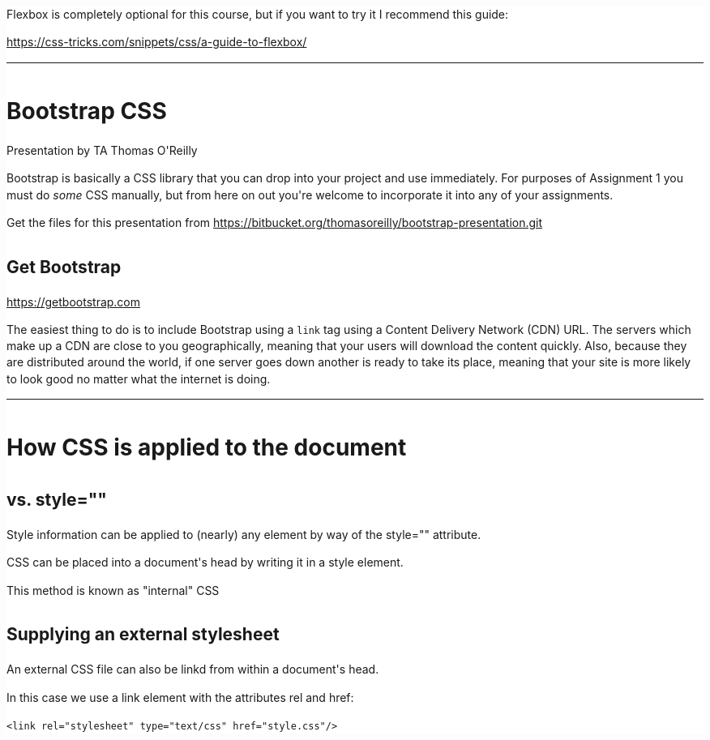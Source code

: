 Flexbox is completely optional for this course, but if you want to try it I
recommend this guide:

https://css-tricks.com/snippets/css/a-guide-to-flexbox/




--------------------------------------------------------------------------------
# Bootstrap CSS

Presentation by TA Thomas O'Reilly

Bootstrap is basically a CSS library that you can drop into your project and
use immediately.  For purposes of Assignment 1 you must do *some* CSS manually,
but from here on out you're welcome to incorporate it into any of your
assignments.


Get the files for this presentation from
https://bitbucket.org/thomasoreilly/bootstrap-presentation.git



## Get Bootstrap

https://getbootstrap.com

The easiest thing to do is to include Bootstrap using a `link` tag using a
Content Delivery Network (CDN) URL.  The servers which make up a CDN are close
to you geographically, meaning that your users will download the content
quickly.  Also, because they are distributed around the world, if one server
goes down another is ready to take its place, meaning that your site is more
likely to look good no matter what the internet is doing.




--------------------------------------------------------------------------------
# How CSS is applied to the document

## <style></style> vs. style=""
Style information can be applied to (nearly) any element by way of the style="" attribute.

CSS can be placed into a document's head by writing it in a style element.

This method is known as "internal" CSS



## Supplying an external stylesheet
An external CSS file can also be linkd from within a document's head.

In this case we use a link element with the attributes rel and href:

    <link rel="stylesheet" type="text/css" href="style.css"/>
